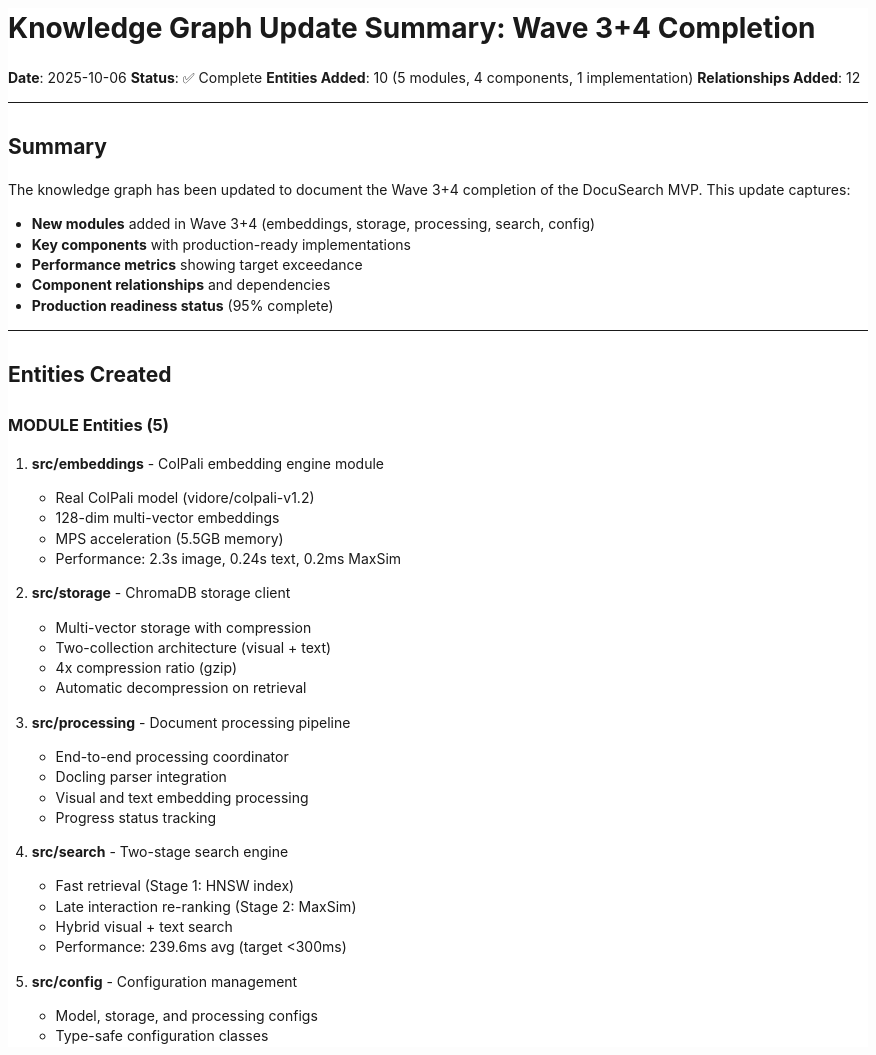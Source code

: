 # Knowledge Graph Update Summary: Wave 3+4 Completion

**Date**: 2025-10-06
**Status**: ✅ Complete
**Entities Added**: 10 (5 modules, 4 components, 1 implementation)
**Relationships Added**: 12

---

## Summary

The knowledge graph has been updated to document the Wave 3+4 completion of the DocuSearch MVP. This update captures:

- **New modules** added in Wave 3+4 (embeddings, storage, processing, search, config)
- **Key components** with production-ready implementations
- **Performance metrics** showing target exceedance
- **Component relationships** and dependencies
- **Production readiness status** (95% complete)

---

## Entities Created

### MODULE Entities (5)

1. **src/embeddings** - ColPali embedding engine module
   - Real ColPali model (vidore/colpali-v1.2)
   - 128-dim multi-vector embeddings
   - MPS acceleration (5.5GB memory)
   - Performance: 2.3s image, 0.24s text, 0.2ms MaxSim

2. **src/storage** - ChromaDB storage client
   - Multi-vector storage with compression
   - Two-collection architecture (visual + text)
   - 4x compression ratio (gzip)
   - Automatic decompression on retrieval

3. **src/processing** - Document processing pipeline
   - End-to-end processing coordinator
   - Docling parser integration
   - Visual and text embedding processing
   - Progress status tracking

4. **src/search** - Two-stage search engine
   - Fast retrieval (Stage 1: HNSW index)
   - Late interaction re-ranking (Stage 2: MaxSim)
   - Hybrid visual + text search
   - Performance: 239.6ms avg (target <300ms)

5. **src/config** - Configuration management
   - Model, storage, and processing configs
   - Type-safe configuration classes
